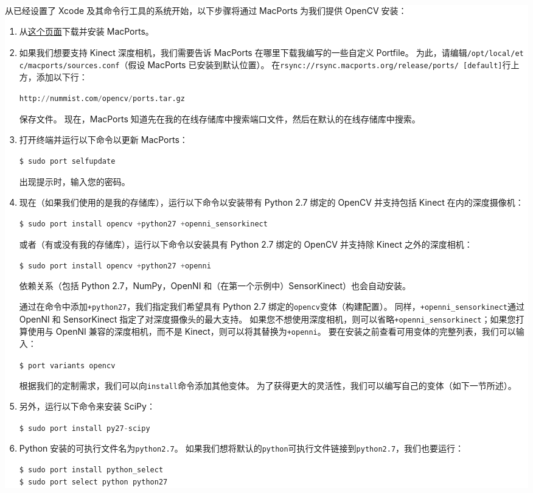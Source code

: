 从已经设置了 Xcode 及其命令行工具的系统开始，以下步骤将通过 MacPorts 为我们提供 OpenCV 安装：

1.  从[这个页面](http://www.macports.org/install.php)下载并安装 MacPorts。
2.  如果我们想要支持 Kinect 深度相机，我们需要告诉 MacPorts 在哪里下载我编写的一些自定义 Portfile。 为此，请编辑`/opt/local/etc/macports/sources.conf`（假设 MacPorts 已安装到默认位置）。 在`rsync://rsync.macports.org/release/ports/ [default]`行上方，添加以下行：

    ```py
    http://nummist.com/opencv/ports.tar.gz
    ```

    保存文件。 现在，MacPorts 知道先在我的在线存储库中搜索端口文件，然后在默认的在线存储库中搜索。

3.  打开终端并运行以下命令以更新 MacPorts：

    ```py
    $ sudo port selfupdate

    ```

    出现提示时，输入您的密码。

4.  现在（如果我们使用的是我的存储库），运行以下命令以安装带有 Python 2.7 绑定的 OpenCV 并支持包括 Kinect 在内的深度摄像机：

    ```py
    $ sudo port install opencv +python27 +openni_sensorkinect

    ```

    或者（有或没有我的存储库），运行以下命令以安装具有 Python 2.7 绑定的 OpenCV 并支持除 Kinect 之外的深度相机：

    ```py
    $ sudo port install opencv +python27 +openni

    ```

    依赖关系（包括 Python 2.7，NumPy，OpenNI 和（在第一个示例中）SensorKinect）也会自动安装。

    通过在命令中添加`+python27`，我们指定我们希望具有 Python 2.7 绑定的`opencv`变体（构建配置）。 同样，`+openni_sensorkinect`通过 OpenNI 和 SensorKinect 指定了对深度摄像头的最大支持。 如果您不想使用深度相机，则可以省略`+openni_sensorkinect`；如果您打算使用与 OpenNI 兼容的深度相机，而不是 Kinect，则可以将其替换为`+openni`。 要在安装之前查看可用变体的完整列表，我们可以输入：

    ```py
    $ port variants opencv

    ```

    根据我们的定制需求，我们可以向`install`命令添加其他变体。 为了获得更大的灵活性，我们可以编写自己的变体（如下一节所述）。

5.  另外，运行以下命令来安装 SciPy：

    ```py
    $ sudo port install py27-scipy

    ```

6.  Python 安装的可执行文件名为`python2.7`。 如果我们想将默认的`python`可执行文件链接到`python2.7`，我们也要运行：

    ```py
    $ sudo port install python_select
    $ sudo port select python python27

    ```
